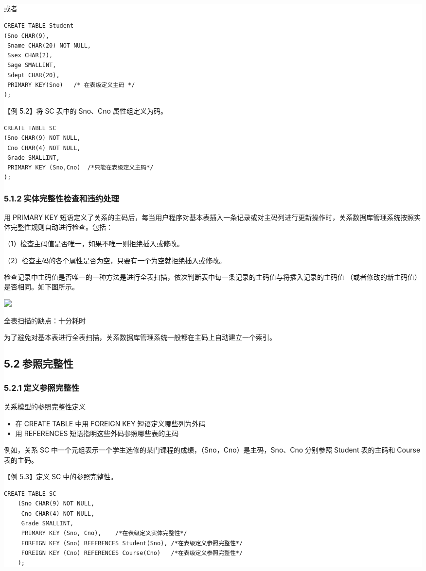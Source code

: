 或者

```
CREATE TABLE Student
(Sno CHAR(9),
 Sname CHAR(20) NOT NULL,
 Ssex CHAR(2),
 Sage SMALLINT,
 Sdept CHAR(20),
 PRIMARY KEY(Sno)   /* 在表级定义主码 */
);
```

【例 5.2】将 SC 表中的 Sno、Cno 属性组定义为码。

```
CREATE TABLE SC
(Sno CHAR(9) NOT NULL,
 Cno CHAR(4) NOT NULL,
 Grade SMALLINT,
 PRIMARY KEY (Sno,Cno)  /*只能在表级定义主码*/
);
```

### 5.1.2 实体完整性检查和违约处理

用 PRIMARY KEY 短语定义了关系的主码后，每当用户程序对基本表插入一条记录或对主码列进行更新操作时，关系数据库管理系统按照实体完整性规则自动进行检查。包括：

（1）检查主码值是否唯一，如果不唯一则拒绝插入或修改。

（2）检查主码的各个属性是否为空，只要有一个为空就拒绝插入或修改。

检查记录中主码值是否唯一的一种方法是进行全表扫描，依次判断表中每一条记录的主码值与将插入记录的主码值 （或者修改的新主码值）是否相同。如下图所示。

![](https://pic2.zhimg.com/v2-64ea4022e27d1d1a38f901fd1c149ad9_b.jpg)

全表扫描的缺点：十分耗时

为了避免对基本表进行全表扫描，关系数据库管理系统一般都在主码上自动建立一个索引。

## 5.2 参照完整性

### 5.2.1 定义参照完整性

关系模型的参照完整性定义

-   在 CREATE TABLE 中用 FOREIGN KEY 短语定义哪些列为外码
-   用 REFERENCES 短语指明这些外码参照哪些表的主码

例如，关系 SC 中一个元组表示一个学生选修的某门课程的成绩，（Sno，Cno）是主码，Sno、Cno 分别参照 Student 表的主码和 Course 表的主码。

【例 5.3】定义 SC 中的参照完整性。

```
CREATE TABLE SC 
    (Sno CHAR(9) NOT NULL,
     Cno CHAR(4) NOT NULL,
     Grade SMALLINT,
     PRIMARY KEY (Sno, Cno),    /*在表级定义实体完整性*/
     FOREIGN KEY (Sno) REFERENCES Student(Sno), /*在表级定义参照完整性*/
     FOREIGN KEY (Cno) REFERENCES Course(Cno)   /*在表级定义参照完整性*/ 
    );
```
